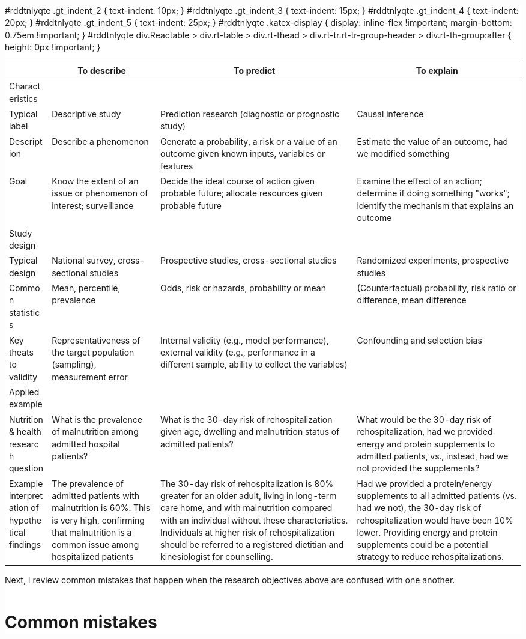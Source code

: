 &#10;#rddtnlyqte .gt_indent_2 {
  text-indent: 10px;
}
&#10;#rddtnlyqte .gt_indent_3 {
  text-indent: 15px;
}
&#10;#rddtnlyqte .gt_indent_4 {
  text-indent: 20px;
}
&#10;#rddtnlyqte .gt_indent_5 {
  text-indent: 25px;
}
&#10;#rddtnlyqte .katex-display {
  display: inline-flex !important;
  margin-bottom: 0.75em !important;
}
&#10;#rddtnlyqte div.Reactable > div.rt-table > div.rt-thead > div.rt-tr.rt-tr-group-header > div.rt-th-group:after {
  height: 0px !important;
}
</style>

|  | To describe | To predict | To explain |
|----|----|----|----|
| Characteristics |  |  |  |
| Typical label | Descriptive study | Prediction research (diagnostic or prognostic study) | Causal inference |
| Description | Describe a phenomenon | Generate a probability, a risk or a value of an outcome given known inputs, variables or features | Estimate the value of an outcome, had we modified something |
| Goal | Know the extent of an issue or phenomenon of interest; surveillance | Decide the ideal course of action given probable future; allocate resources given probable future | Examine the effect of an action; determine if doing something "works"; identify the mechanism that explains an outcome |
| Study design |  |  |  |
| Typical design | National survey, cross-sectional studies | Prospective studies, cross-sectional studies | Randomized experiments, prospective studies |
| Common statistics | Mean, percentile, prevalence | Odds, risk or hazards, probability or mean | (Counterfactual) probability, risk ratio or difference, mean difference |
| Key theats to validity | Representativeness of the target population (sampling), measurement error | Internal validity (e.g., model performance), external validity (e.g., performance in a different sample, ability to collect the variables) | Confounding and selection bias |
| Applied example |  |  |  |
| Nutrition & health research question | What is the prevalence of malnutrition among admitted hospital patients?  | What is the 30-day risk of rehospitalization given age, dwelling and malnutrition status of admitted patients?  | What would be the 30-day risk of rehospitalization, had we provided energy and protein supplements to admitted patients, vs., instead, had we not provided the supplements?  |
| Example interpretation of hypothetical findings | The prevalence of admitted patients with malnutrition is 60%. This is very high, confirming that malnutrition is a common issue among hospitalized patients | The 30-day risk of rehospitalization is 80% greater for an older adult, living in long-term care home, and with malnutrition compared with an individual without these characteristics. Individuals at higher risk of rehospitalization should be referred to a registered dietitian and kinesiologist for counselling. | Had we provided a protein/energy supplements to all admitted patients (vs. had we not), the 30-day risk of rehospitalization would have been 10% lower. Providing energy and protein supplements could be a potential strategy to reduce rehospitalizations. |

</div>

</div>

</div>

Next, I review common mistakes that happen when the research objectives
above are confused with one another.

# Common mistakes
